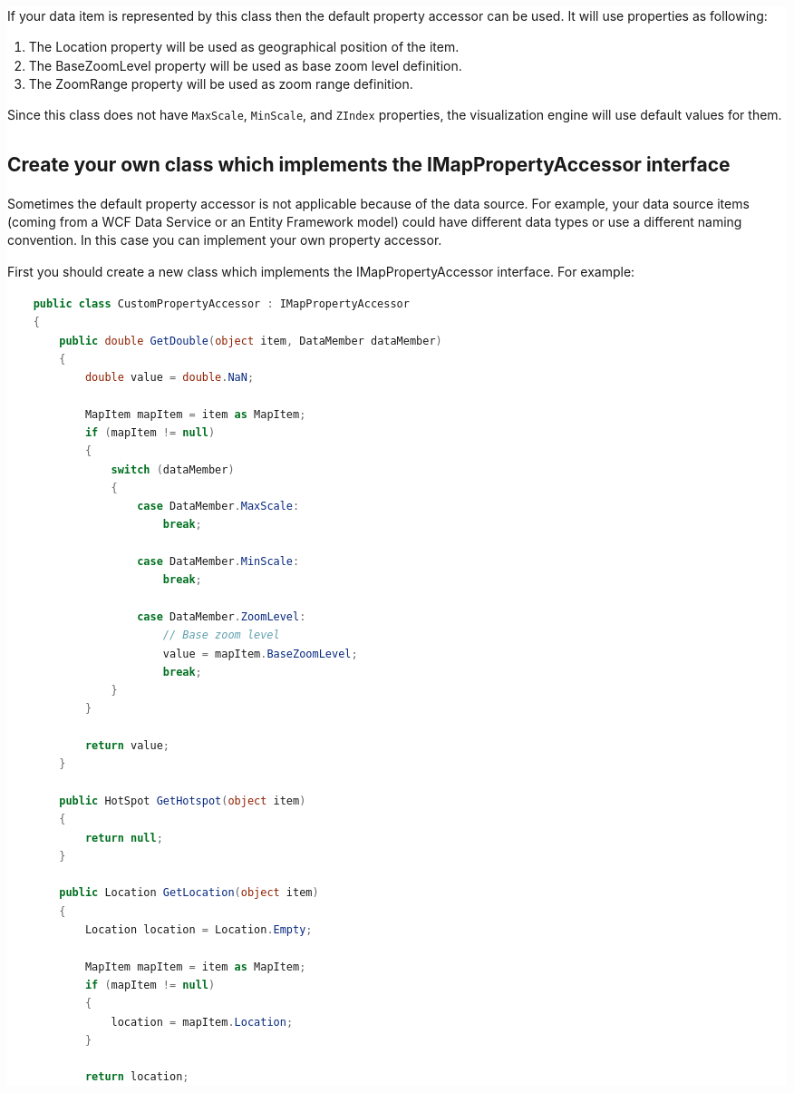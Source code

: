 If your data item is represented by this class then the default property accessor can be used. It will use properties as following:        

1. The Location property will be used as geographical position of the item.
2. The BaseZoomLevel property will be used as base zoom level definition.
3. The ZoomRange property will be used as zoom range definition.            

Since this class does not have `MaxScale`, `MinScale`, and `ZIndex` properties, the visualization engine will use default values for them.        

## Create your own class which implements the IMapPropertyAccessor interface

Sometimes the default property accessor is not applicable because of the data source. For example, your data source items (coming from a WCF Data Service or an Entity Framework model) could have different data types or use a different naming convention. In this case you can implement your own property accessor.        

First you should create a new class which implements the IMapPropertyAccessor interface. For example:        


```C#
	public class CustomPropertyAccessor : IMapPropertyAccessor
	{
		public double GetDouble(object item, DataMember dataMember)
		{
			double value = double.NaN;
	
			MapItem mapItem = item as MapItem;
			if (mapItem != null)
			{
				switch (dataMember)
				{
					case DataMember.MaxScale:
						break;
	
					case DataMember.MinScale:
						break;
	
					case DataMember.ZoomLevel:
						// Base zoom level
						value = mapItem.BaseZoomLevel;
						break;
				}
			}
	
			return value;
		}
	
		public HotSpot GetHotspot(object item)
		{
			return null;
		}
	
		public Location GetLocation(object item)
		{
			Location location = Location.Empty;
	
			MapItem mapItem = item as MapItem;
			if (mapItem != null)
			{
				location = mapItem.Location;
			}
	
			return location;
```